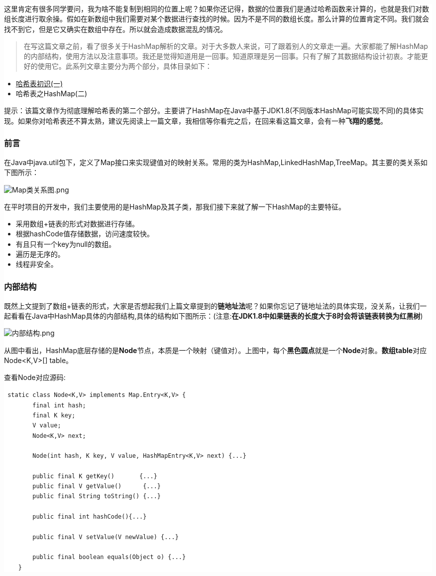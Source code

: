 这里肯定有很多同学要问，我为啥不能复制到相同的位置上呢？如果你还记得，数据的位置我们是通过哈希函数来计算的，也就是我们对数组长度进行取余操。假如在新数组中我们需要对某个数据进行查找的时候。因为不是不同的数组长度。那么计算的位置肯定不同。我们就会找不到它，但是它又确实在数组中存在。所以就会造成数据混乱的情况。


>在写这篇文章之前，看了很多关于HashMap解析的文章。对于大多数人来说，可了跟着别人的文章走一遍。大家都能了解HashMap的内部结构，使用方法以及注意事项。我还是觉得知道用是一回事。知道原理是另一回事。只有了解了其数据结构设计初衷。才能更好的使用它。此系列文章主要分为两个部分，具体目录如下：


* [哈希表初识(一)](https://www.jianshu.com/p/345019b77571)
* 哈希表之HashMap(二)

提示：该篇文章作为彻底理解哈希表的第二个部分。主要讲了HashMap在Java中基于JDK1.8(不同版本HashMap可能实现不同)的具体实现。如果你对哈希表还不算太熟，建议先阅读上一篇文章，我相信等你看完之后，在回来看这篇文章，会有一种**飞翔的感觉**。

### 前言
在Java中java.util包下，定义了Map接口来实现键值对的映射关系。常用的类为HashMap,LinkedHashMap,TreeMap。其主要的类关系如下图所示：

![Map类关系图.png](https://upload-images.jianshu.io/upload_images/2824145-23a8b487bb761aac.png?imageMogr2/auto-orient/strip%7CimageView2/2/w/1240)

在平时项目的开发中，我们主要使用的是HashMap及其子类，那我们接下来就了解一下HashMap的主要特征。

* 采用数组+链表的形式对数据进行存储。
* 根据hashCode值存储数据，访问速度较快。
* 有且只有一个key为null的数组。
* 遍历是无序的。
* 线程非安全。

### 内部结构
既然上文提到了数组+链表的形式，大家是否想起我们上篇文章提到的**链地址法**呢？如果你忘记了链地址法的具体实现，没关系，让我们一起看看在Java中HashMap具体的内部结构,具体的结构如下图所示：(注意:**在JDK1.8中如果链表的长度大于8时会将该链表转换为红黑树**)

![内部结构.png](https://upload-images.jianshu.io/upload_images/2824145-2f97667065cd94e7.png?imageMogr2/auto-orient/strip%7CimageView2/2/w/1240)

从图中看出，HashMap底层存储的是**Node**节点，本质是一个映射（键值对）。上图中，每个**黑色圆点**就是一个**Node**对象。**数组table**对应Node<K,V>[] table。

查看Node对应源码:

```
 static class Node<K,V> implements Map.Entry<K,V> {
        final int hash;
        final K key;
        V value;
        Node<K,V> next;

        Node(int hash, K key, V value, HashMapEntry<K,V> next) {...}

        public final K getKey()       {...}
        public final V getValue()      {...}
        public final String toString() {...}

        public final int hashCode(){...}

        public final V setValue(V newValue) {...}

        public final boolean equals(Object o) {...}
    }

```
